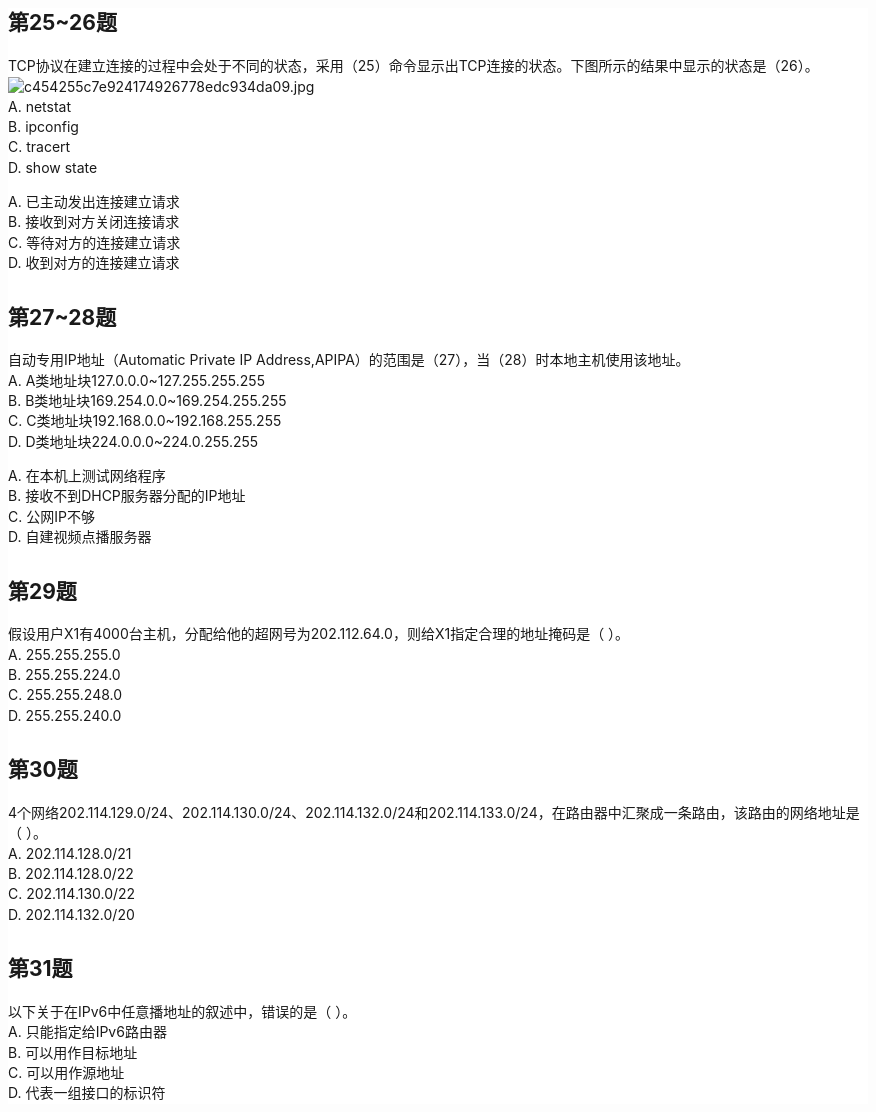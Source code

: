 
## 第25~26题 ##

TCP协议在建立连接的过程中会处于不同的状态，采用（25）命令显示出TCP连接的状态。下图所示的结果中显示的状态是（26）。  
![c454255c7e924174926778edc934da09.jpg][]  
A. netstat  
B. ipconfig  
C. tracert  
D. show state  
  
A. 已主动发出连接建立请求  
B. 接收到对方关闭连接请求  
C. 等待对方的连接建立请求  
D. 收到对方的连接建立请求  


## 第27~28题 ##

自动专用IP地址（Automatic Private IP Address,APIPA）的范围是（27），当（28）时本地主机使用该地址。  
A. A类地址块127.0.0.0~127.255.255.255  
B. B类地址块169.254.0.0~169.254.255.255  
C. C类地址块192.168.0.0~192.168.255.255  
D. D类地址块224.0.0.0~224.0.255.255  
  
A. 在本机上测试网络程序  
B. 接收不到DHCP服务器分配的IP地址  
C. 公网IP不够  
D. 自建视频点播服务器  


## 第29题 ##

假设用户X1有4000台主机，分配给他的超网号为202.112.64.0，则给X1指定合理的地址掩码是（ ）。  
A. 255.255.255.0  
B. 255.255.224.0  
C. 255.255.248.0  
D. 255.255.240.0  


## 第30题 ##

4个网络202.114.129.0/24、202.114.130.0/24、202.114.132.0/24和202.114.133.0/24，在路由器中汇聚成一条路由，该路由的网络地址是（ ）。  
A. 202.114.128.0/21  
B. 202.114.128.0/22  
C. 202.114.130.0/22  
D. 202.114.132.0/20  


## 第31题 ##

以下关于在IPv6中任意播地址的叙述中，错误的是（ ）。  
A. 只能指定给IPv6路由器  
B. 可以用作目标地址  
C. 可以用作源地址  
D. 代表一组接口的标识符  


[731e1690ac1047f8a679348fe3dbe2a0.jpg]: https://www.xkxxkx.cn/file/exam/software/网络规划设计师/综合知识/第1题/731e1690ac1047f8a679348fe3dbe2a0.jpg
[101a79af60924d6ca6c380c33863a587.jpg]: https://www.xkxxkx.cn/file/exam/software/网络规划设计师/综合知识/第1题/101a79af60924d6ca6c380c33863a587.jpg
[eda0a245b40f4713b2427a528d52bd29.jpg]: https://www.xkxxkx.cn/file/exam/software/网络规划设计师/综合知识/第1题/eda0a245b40f4713b2427a528d52bd29.jpg
[678a3a67d9d641439d47f461c31d8ce2.jpg]: https://www.xkxxkx.cn/file/exam/software/网络规划设计师/综合知识/第1题/678a3a67d9d641439d47f461c31d8ce2.jpg
[17a60d5c893a457a83c452ead6dad723.jpg]: https://www.xkxxkx.cn/file/exam/software/网络规划设计师/综合知识/第4题/17a60d5c893a457a83c452ead6dad723.jpg
[007dec2a84914901a7b559ef097e4c26.jpg]: https://www.xkxxkx.cn/file/exam/software/网络规划设计师/综合知识/第8题/007dec2a84914901a7b559ef097e4c26.jpg
[8e36c4161cb841ffb8074edb80f14214.jpg]: https://www.xkxxkx.cn/file/exam/software/网络规划设计师/综合知识/第16题/8e36c4161cb841ffb8074edb80f14214.jpg
[c454255c7e924174926778edc934da09.jpg]: https://www.xkxxkx.cn/file/exam/software/网络规划设计师/综合知识/第25题/c454255c7e924174926778edc934da09.jpg
[c590b0f05b1c461baa88f7cd99c25798.jpg]: https://www.xkxxkx.cn/file/exam/software/网络规划设计师/综合知识/第55题/c590b0f05b1c461baa88f7cd99c25798.jpg
[d9736e7f9f9742a99013f03990a791c4.jpg]: https://www.xkxxkx.cn/file/exam/software/网络规划设计师/综合知识/第60题/d9736e7f9f9742a99013f03990a791c4.jpg
[21827a0600984318a32992e32c8f3947.jpg]: https://www.xkxxkx.cn/file/exam/software/网络规划设计师/综合知识/第60题/21827a0600984318a32992e32c8f3947.jpg
[c20395de13fb459a99f802ddb39dc378.jpg]: https://www.xkxxkx.cn/file/exam/software/网络规划设计师/综合知识/第69题/c20395de13fb459a99f802ddb39dc378.jpg